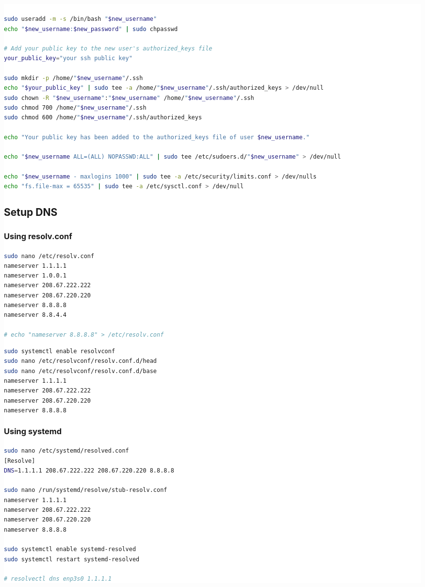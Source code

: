```bash

sudo useradd -m -s /bin/bash "$new_username"
echo "$new_username:$new_password" | sudo chpasswd

# Add your public key to the new user's authorized_keys file
your_public_key="your ssh public key"

sudo mkdir -p /home/"$new_username"/.ssh
echo "$your_public_key" | sudo tee -a /home/"$new_username"/.ssh/authorized_keys > /dev/null
sudo chown -R "$new_username":"$new_username" /home/"$new_username"/.ssh
sudo chmod 700 /home/"$new_username"/.ssh
sudo chmod 600 /home/"$new_username"/.ssh/authorized_keys

echo "Your public key has been added to the authorized_keys file of user $new_username."

echo "$new_username ALL=(ALL) NOPASSWD:ALL" | sudo tee /etc/sudoers.d/"$new_username" > /dev/null

echo "$new_username - maxlogins 1000" | sudo tee -a /etc/security/limits.conf > /dev/nulls
echo "fs.file-max = 65535" | sudo tee -a /etc/sysctl.conf > /dev/null
```


## Setup DNS

### Using resolv.conf

```bash
sudo nano /etc/resolv.conf
nameserver 1.1.1.1
nameserver 1.0.0.1
nameserver 208.67.222.222
nameserver 208.67.220.220
nameserver 8.8.8.8
nameserver 8.8.4.4

# echo "nameserver 8.8.8.8" > /etc/resolv.conf
```

```bash
sudo systemctl enable resolvconf
sudo nano /etc/resolvconf/resolv.conf.d/head
sudo nano /etc/resolvconf/resolv.conf.d/base
nameserver 1.1.1.1
nameserver 208.67.222.222
nameserver 208.67.220.220
nameserver 8.8.8.8
```

### Using systemd

```bash
sudo nano /etc/systemd/resolved.conf
[Resolve]
DNS=1.1.1.1 208.67.222.222 208.67.220.220 8.8.8.8

sudo nano /run/systemd/resolve/stub-resolv.conf
nameserver 1.1.1.1
nameserver 208.67.222.222
nameserver 208.67.220.220
nameserver 8.8.8.8

sudo systemctl enable systemd-resolved
sudo systemctl restart systemd-resolved

# resolvectl dns enp3s0 1.1.1.1 
```